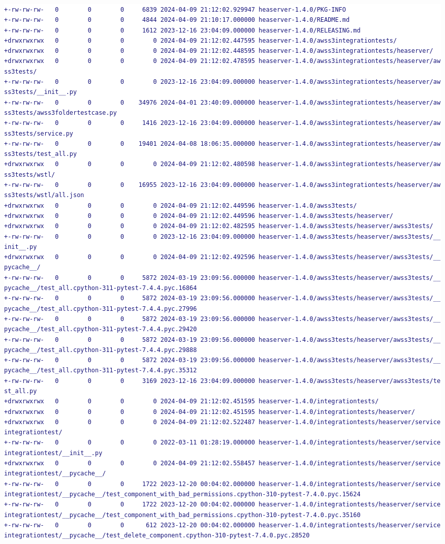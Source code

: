 ```diff
+-rw-rw-rw-   0        0        0     6839 2024-04-09 21:12:02.929947 heaserver-1.4.0/PKG-INFO
+-rw-rw-rw-   0        0        0     4844 2024-04-09 21:10:17.000000 heaserver-1.4.0/README.md
+-rw-rw-rw-   0        0        0     1612 2023-12-16 23:04:09.000000 heaserver-1.4.0/RELEASING.md
+drwxrwxrwx   0        0        0        0 2024-04-09 21:12:02.447595 heaserver-1.4.0/awss3integrationtests/
+drwxrwxrwx   0        0        0        0 2024-04-09 21:12:02.448595 heaserver-1.4.0/awss3integrationtests/heaserver/
+drwxrwxrwx   0        0        0        0 2024-04-09 21:12:02.478595 heaserver-1.4.0/awss3integrationtests/heaserver/awss3tests/
+-rw-rw-rw-   0        0        0        0 2023-12-16 23:04:09.000000 heaserver-1.4.0/awss3integrationtests/heaserver/awss3tests/__init__.py
+-rw-rw-rw-   0        0        0    34976 2024-04-01 23:40:09.000000 heaserver-1.4.0/awss3integrationtests/heaserver/awss3tests/awss3foldertestcase.py
+-rw-rw-rw-   0        0        0     1416 2023-12-16 23:04:09.000000 heaserver-1.4.0/awss3integrationtests/heaserver/awss3tests/service.py
+-rw-rw-rw-   0        0        0    19401 2024-04-08 18:06:35.000000 heaserver-1.4.0/awss3integrationtests/heaserver/awss3tests/test_all.py
+drwxrwxrwx   0        0        0        0 2024-04-09 21:12:02.480598 heaserver-1.4.0/awss3integrationtests/heaserver/awss3tests/wstl/
+-rw-rw-rw-   0        0        0    16955 2023-12-16 23:04:09.000000 heaserver-1.4.0/awss3integrationtests/heaserver/awss3tests/wstl/all.json
+drwxrwxrwx   0        0        0        0 2024-04-09 21:12:02.449596 heaserver-1.4.0/awss3tests/
+drwxrwxrwx   0        0        0        0 2024-04-09 21:12:02.449596 heaserver-1.4.0/awss3tests/heaserver/
+drwxrwxrwx   0        0        0        0 2024-04-09 21:12:02.482595 heaserver-1.4.0/awss3tests/heaserver/awss3tests/
+-rw-rw-rw-   0        0        0        0 2023-12-16 23:04:09.000000 heaserver-1.4.0/awss3tests/heaserver/awss3tests/__init__.py
+drwxrwxrwx   0        0        0        0 2024-04-09 21:12:02.492596 heaserver-1.4.0/awss3tests/heaserver/awss3tests/__pycache__/
+-rw-rw-rw-   0        0        0     5872 2024-03-19 23:09:56.000000 heaserver-1.4.0/awss3tests/heaserver/awss3tests/__pycache__/test_all.cpython-311-pytest-7.4.4.pyc.16864
+-rw-rw-rw-   0        0        0     5872 2024-03-19 23:09:56.000000 heaserver-1.4.0/awss3tests/heaserver/awss3tests/__pycache__/test_all.cpython-311-pytest-7.4.4.pyc.27996
+-rw-rw-rw-   0        0        0     5872 2024-03-19 23:09:56.000000 heaserver-1.4.0/awss3tests/heaserver/awss3tests/__pycache__/test_all.cpython-311-pytest-7.4.4.pyc.29420
+-rw-rw-rw-   0        0        0     5872 2024-03-19 23:09:56.000000 heaserver-1.4.0/awss3tests/heaserver/awss3tests/__pycache__/test_all.cpython-311-pytest-7.4.4.pyc.29888
+-rw-rw-rw-   0        0        0     5872 2024-03-19 23:09:56.000000 heaserver-1.4.0/awss3tests/heaserver/awss3tests/__pycache__/test_all.cpython-311-pytest-7.4.4.pyc.35312
+-rw-rw-rw-   0        0        0     3169 2023-12-16 23:04:09.000000 heaserver-1.4.0/awss3tests/heaserver/awss3tests/test_all.py
+drwxrwxrwx   0        0        0        0 2024-04-09 21:12:02.451595 heaserver-1.4.0/integrationtests/
+drwxrwxrwx   0        0        0        0 2024-04-09 21:12:02.451595 heaserver-1.4.0/integrationtests/heaserver/
+drwxrwxrwx   0        0        0        0 2024-04-09 21:12:02.522487 heaserver-1.4.0/integrationtests/heaserver/serviceintegrationtest/
+-rw-rw-rw-   0        0        0        0 2022-03-11 01:28:19.000000 heaserver-1.4.0/integrationtests/heaserver/serviceintegrationtest/__init__.py
+drwxrwxrwx   0        0        0        0 2024-04-09 21:12:02.558457 heaserver-1.4.0/integrationtests/heaserver/serviceintegrationtest/__pycache__/
+-rw-rw-rw-   0        0        0     1722 2023-12-20 00:04:02.000000 heaserver-1.4.0/integrationtests/heaserver/serviceintegrationtest/__pycache__/test_component_with_bad_permissions.cpython-310-pytest-7.4.0.pyc.15624
+-rw-rw-rw-   0        0        0     1722 2023-12-20 00:04:02.000000 heaserver-1.4.0/integrationtests/heaserver/serviceintegrationtest/__pycache__/test_component_with_bad_permissions.cpython-310-pytest-7.4.0.pyc.35160
+-rw-rw-rw-   0        0        0      612 2023-12-20 00:04:02.000000 heaserver-1.4.0/integrationtests/heaserver/serviceintegrationtest/__pycache__/test_delete_component.cpython-310-pytest-7.4.0.pyc.28520
```